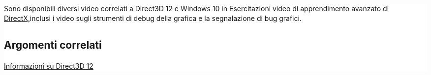 Sono disponibili diversi video correlati a Direct3D 12 e Windows 10 in Esercitazioni video di apprendimento avanzato di [DirectX,](https://www.youtube.com/channel/UCiaX2B8XiXR70jaN7NK-FpA)inclusi i video sugli strumenti di debug della grafica e la segnalazione di bug grafici.

## <a name="related-topics"></a>Argomenti correlati

<dl> <dt>

[Informazioni su Direct3D 12](directx-12-getting-started.md)
</dt> </dl>

 

 